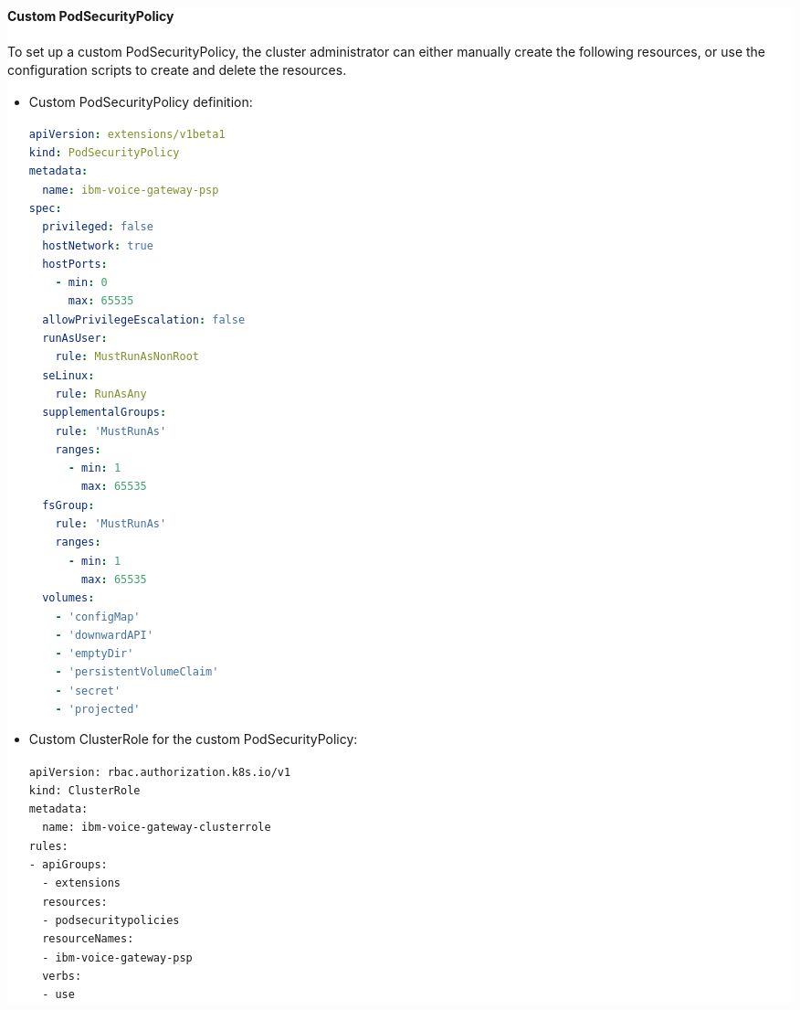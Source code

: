 #### Custom PodSecurityPolicy

To set up a custom PodSecurityPolicy, the cluster administrator can either manually create the following resources, or use the configuration scripts to create and delete the resources.

- Custom PodSecurityPolicy definition:
  ```yaml
  apiVersion: extensions/v1beta1
  kind: PodSecurityPolicy
  metadata:
    name: ibm-voice-gateway-psp
  spec:
    privileged: false
    hostNetwork: true
    hostPorts:
      - min: 0
        max: 65535
    allowPrivilegeEscalation: false
    runAsUser:
      rule: MustRunAsNonRoot
    seLinux:
      rule: RunAsAny
    supplementalGroups:
      rule: 'MustRunAs'
      ranges:
        - min: 1
          max: 65535
    fsGroup:
      rule: 'MustRunAs'
      ranges:
        - min: 1
          max: 65535
    volumes:
      - 'configMap'
      - 'downwardAPI'
      - 'emptyDir'
      - 'persistentVolumeClaim'
      - 'secret'
      - 'projected'
  ```
- Custom ClusterRole for the custom PodSecurityPolicy:
  ```
  apiVersion: rbac.authorization.k8s.io/v1
  kind: ClusterRole
  metadata:
    name: ibm-voice-gateway-clusterrole
  rules:
  - apiGroups:
    - extensions
    resources:
    - podsecuritypolicies
    resourceNames:
    - ibm-voice-gateway-psp
    verbs:
    - use
  ```
